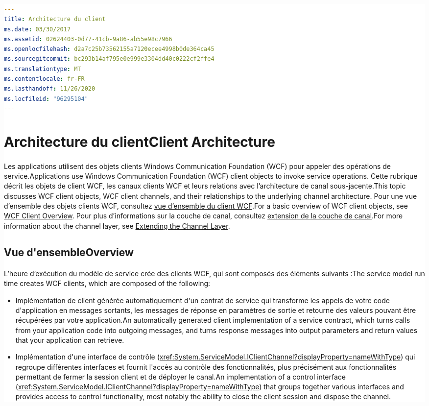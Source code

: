 ```yaml
---
title: Architecture du client
ms.date: 03/30/2017
ms.assetid: 02624403-0d77-41cb-9a86-ab55e98c7966
ms.openlocfilehash: d2a7c25b73562155a7120ecee4998b0de364ca45
ms.sourcegitcommit: bc293b14af795e0e999e3304dd40c0222cf2ffe4
ms.translationtype: MT
ms.contentlocale: fr-FR
ms.lasthandoff: 11/26/2020
ms.locfileid: "96295104"
---
```

# <a name="client-architecture"></a><span data-ttu-id="45231-102">Architecture du client</span><span class="sxs-lookup"><span data-stu-id="45231-102">Client Architecture</span></span>

<span data-ttu-id="45231-103">Les applications utilisent des objets clients Windows Communication Foundation (WCF) pour appeler des opérations de service.</span><span class="sxs-lookup"><span data-stu-id="45231-103">Applications use Windows Communication Foundation (WCF) client objects to invoke service operations.</span></span> <span data-ttu-id="45231-104">Cette rubrique décrit les objets de client WCF, les canaux clients WCF et leurs relations avec l’architecture de canal sous-jacente.</span><span class="sxs-lookup"><span data-stu-id="45231-104">This topic discusses WCF client objects, WCF client channels, and their relationships to the underlying channel architecture.</span></span> <span data-ttu-id="45231-105">Pour une vue d’ensemble des objets clients WCF, consultez [vue d’ensemble du client WCF](../wcf-client-overview.md).</span><span class="sxs-lookup"><span data-stu-id="45231-105">For a basic overview of WCF client objects, see [WCF Client Overview](../wcf-client-overview.md).</span></span> <span data-ttu-id="45231-106">Pour plus d’informations sur la couche de canal, consultez [extension de la couche de canal](../extending/extending-the-channel-layer.md).</span><span class="sxs-lookup"><span data-stu-id="45231-106">For more information about the channel layer, see [Extending the Channel Layer](../extending/extending-the-channel-layer.md).</span></span>  
  
## <a name="overview"></a><span data-ttu-id="45231-107">Vue d'ensemble</span><span class="sxs-lookup"><span data-stu-id="45231-107">Overview</span></span>  

 <span data-ttu-id="45231-108">L’heure d’exécution du modèle de service crée des clients WCF, qui sont composés des éléments suivants :</span><span class="sxs-lookup"><span data-stu-id="45231-108">The service model run time creates WCF clients, which are composed of the following:</span></span>  
  
- <span data-ttu-id="45231-109">Implémentation de client générée automatiquement d'un contrat de service qui transforme les appels de votre code d'application en messages sortants, les messages de réponse en paramètres de sortie et retourne des valeurs pouvant être récupérées par votre application.</span><span class="sxs-lookup"><span data-stu-id="45231-109">An automatically generated client implementation of a service contract, which turns calls from your application code into outgoing messages, and turns response messages into output parameters and return values that your application can retrieve.</span></span>  
  
- <span data-ttu-id="45231-110">Implémentation d'une interface de contrôle (<xref:System.ServiceModel.IClientChannel?displayProperty=nameWithType>) qui regroupe différentes interfaces et fournit l'accès au contrôle des fonctionnalités, plus précisément aux fonctionnalités permettant de fermer la session client et de déployer le canal.</span><span class="sxs-lookup"><span data-stu-id="45231-110">An implementation of a control interface (<xref:System.ServiceModel.IClientChannel?displayProperty=nameWithType>) that groups together various interfaces and provides access to control functionality, most notably the ability to close the client session and dispose the channel.</span></span>  
  